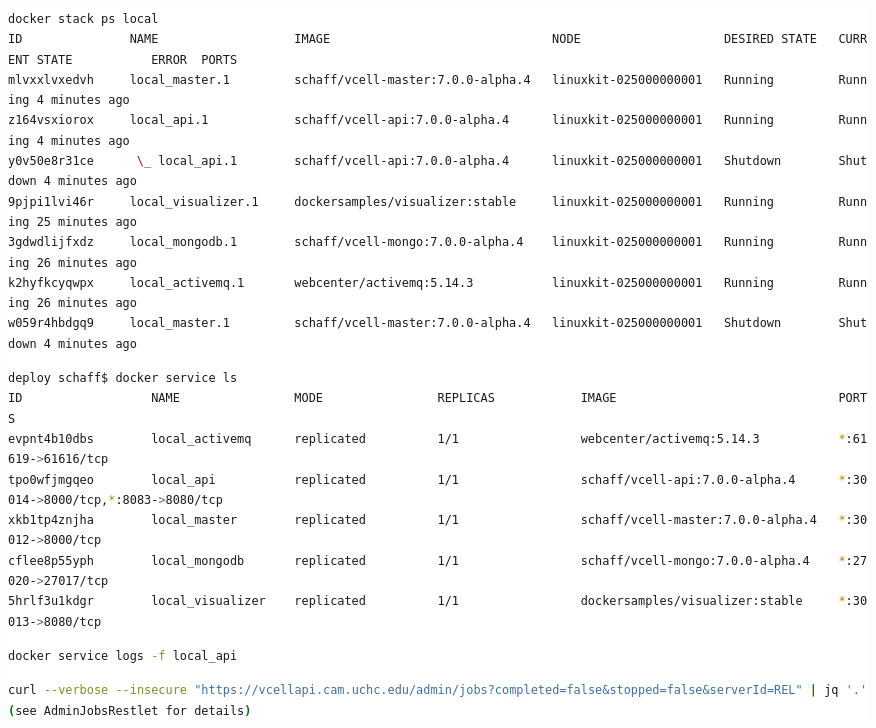 ```bash
docker stack ps local
ID               NAME                   IMAGE                               NODE                    DESIRED STATE   CURRENT STATE           ERROR  PORTS
mlvxxlvxedvh     local_master.1         schaff/vcell-master:7.0.0-alpha.4   linuxkit-025000000001   Running         Running 4 minutes ago
z164vsxiorox     local_api.1            schaff/vcell-api:7.0.0-alpha.4      linuxkit-025000000001   Running         Running 4 minutes ago
y0v50e8r31ce      \_ local_api.1        schaff/vcell-api:7.0.0-alpha.4      linuxkit-025000000001   Shutdown        Shutdown 4 minutes ago
9pjpi1lvi46r     local_visualizer.1     dockersamples/visualizer:stable     linuxkit-025000000001   Running         Running 25 minutes ago
3gdwdlijfxdz     local_mongodb.1        schaff/vcell-mongo:7.0.0-alpha.4    linuxkit-025000000001   Running         Running 26 minutes ago
k2hyfkcyqwpx     local_activemq.1       webcenter/activemq:5.14.3           linuxkit-025000000001   Running         Running 26 minutes ago
w059r4hbdgq9     local_master.1         schaff/vcell-master:7.0.0-alpha.4   linuxkit-025000000001   Shutdown        Shutdown 4 minutes ago
```

```bash
deploy schaff$ docker service ls
ID                  NAME                MODE                REPLICAS            IMAGE                               PORTS
evpnt4b10dbs        local_activemq      replicated          1/1                 webcenter/activemq:5.14.3           *:61619->61616/tcp
tpo0wfjmgqeo        local_api           replicated          1/1                 schaff/vcell-api:7.0.0-alpha.4      *:30014->8000/tcp,*:8083->8080/tcp
xkb1tp4znjha        local_master        replicated          1/1                 schaff/vcell-master:7.0.0-alpha.4   *:30012->8000/tcp
cflee8p55yph        local_mongodb       replicated          1/1                 schaff/vcell-mongo:7.0.0-alpha.4    *:27020->27017/tcp
5hrlf3u1kdgr        local_visualizer    replicated          1/1                 dockersamples/visualizer:stable     *:30013->8080/tcp
```

```bash
docker service logs -f local_api
```

```bash
curl --verbose --insecure "https://vcellapi.cam.uchc.edu/admin/jobs?completed=false&stopped=false&serverId=REL" | jq '.'
(see AdminJobsRestlet for details)
```

